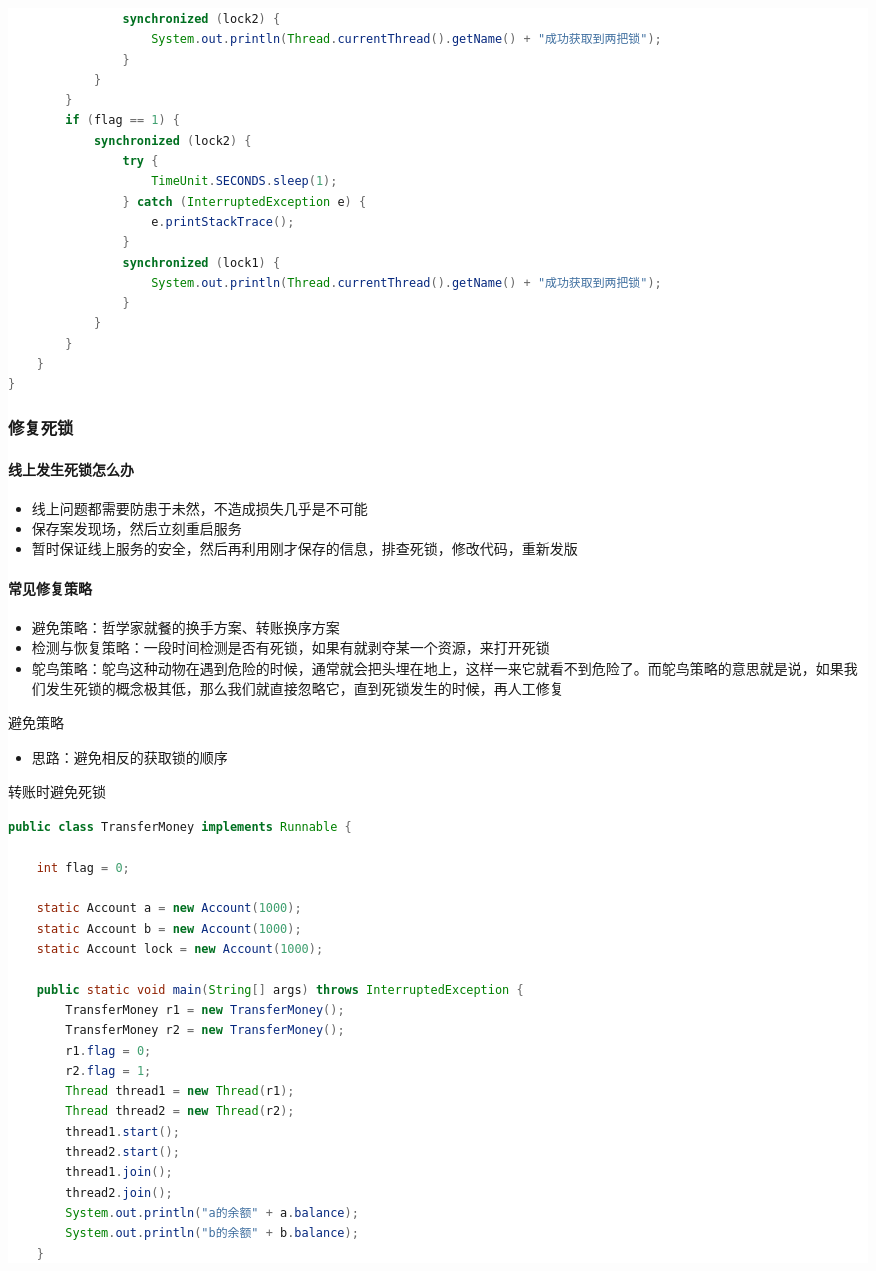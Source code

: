 ```java
                synchronized (lock2) {
                    System.out.println(Thread.currentThread().getName() + "成功获取到两把锁");
                }
            }
        }
        if (flag == 1) {
            synchronized (lock2) {
                try {
                    TimeUnit.SECONDS.sleep(1);
                } catch (InterruptedException e) {
                    e.printStackTrace();
                }
                synchronized (lock1) {
                    System.out.println(Thread.currentThread().getName() + "成功获取到两把锁");
                }
            }
        }
    }
}
```

### 修复死锁

#### 线上发生死锁怎么办

-  线上问题都需要防患于未然，不造成损失几乎是不可能 
-  保存案发现场，然后立刻重启服务 
-  暂时保证线上服务的安全，然后再利用刚才保存的信息，排查死锁，修改代码，重新发版 

#### 常见修复策略

- 避免策略：哲学家就餐的换手方案、转账换序方案
- 检测与恢复策略：一段时间检测是否有死锁，如果有就剥夺某一个资源，来打开死锁
- 鸵鸟策略：鸵鸟这种动物在遇到危险的时候，通常就会把头埋在地上，这样一来它就看不到危险了。而鸵鸟策略的意思就是说，如果我们发生死锁的概念极其低，那么我们就直接忽略它，直到死锁发生的时候，再人工修复

避免策略

- 思路：避免相反的获取锁的顺序

转账时避免死锁

```java
public class TransferMoney implements Runnable {

    int flag = 0;

    static Account a = new Account(1000);
    static Account b = new Account(1000);
    static Account lock = new Account(1000);

    public static void main(String[] args) throws InterruptedException {
        TransferMoney r1 = new TransferMoney();
        TransferMoney r2 = new TransferMoney();
        r1.flag = 0;
        r2.flag = 1;
        Thread thread1 = new Thread(r1);
        Thread thread2 = new Thread(r2);
        thread1.start();
        thread2.start();
        thread1.join();
        thread2.join();
        System.out.println("a的余额" + a.balance);
        System.out.println("b的余额" + b.balance);
    }


```